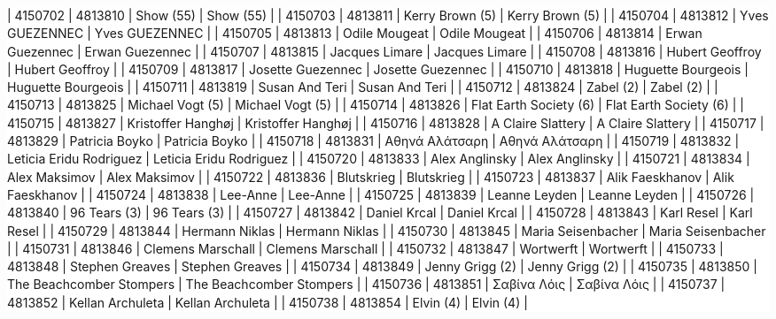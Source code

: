 | 4150702 | 4813810 | Show (55) | Show (55) |
| 4150703 | 4813811 | Kerry Brown (5) | Kerry Brown (5) |
| 4150704 | 4813812 | Yves GUEZENNEC | Yves GUEZENNEC |
| 4150705 | 4813813 | Odile Mougeat | Odile Mougeat |
| 4150706 | 4813814 | Erwan Guezennec | Erwan Guezennec |
| 4150707 | 4813815 | Jacques Limare | Jacques Limare |
| 4150708 | 4813816 | Hubert Geoffroy | Hubert Geoffroy |
| 4150709 | 4813817 | Josette Guezennec | Josette Guezennec |
| 4150710 | 4813818 | Huguette Bourgeois | Huguette Bourgeois |
| 4150711 | 4813819 | Susan And Teri | Susan And Teri |
| 4150712 | 4813824 | Zabel (2) | Zabel (2) |
| 4150713 | 4813825 | Michael Vogt (5) | Michael Vogt (5) |
| 4150714 | 4813826 | Flat Earth Society (6) | Flat Earth Society (6) |
| 4150715 | 4813827 | Kristoffer Hanghøj | Kristoffer Hanghøj |
| 4150716 | 4813828 | A Claire Slattery | A Claire Slattery |
| 4150717 | 4813829 | Patricia Boyko | Patricia Boyko |
| 4150718 | 4813831 | Αθηνά Αλάτσαρη | Αθηνά Αλάτσαρη |
| 4150719 | 4813832 | Leticia Eridu Rodriguez | Leticia Eridu Rodriguez |
| 4150720 | 4813833 | Alex Anglinsky | Alex Anglinsky |
| 4150721 | 4813834 | Alex Maksimov | Alex Maksimov |
| 4150722 | 4813836 | Blutskrieg | Blutskrieg |
| 4150723 | 4813837 | Alik Faeskhanov | Alik Faeskhanov |
| 4150724 | 4813838 | Lee-Anne | Lee-Anne |
| 4150725 | 4813839 | Leanne Leyden | Leanne Leyden |
| 4150726 | 4813840 | 96 Tears (3) | 96 Tears (3) |
| 4150727 | 4813842 | Daniel Krcal | Daniel Krcal |
| 4150728 | 4813843 | Karl Resel | Karl Resel |
| 4150729 | 4813844 | Hermann Niklas | Hermann Niklas |
| 4150730 | 4813845 | Maria Seisenbacher | Maria Seisenbacher |
| 4150731 | 4813846 | Clemens Marschall | Clemens Marschall |
| 4150732 | 4813847 | Wortwerft | Wortwerft |
| 4150733 | 4813848 | Stephen Greaves | Stephen Greaves |
| 4150734 | 4813849 | Jenny Grigg (2) | Jenny Grigg (2) |
| 4150735 | 4813850 | The Beachcomber Stompers | The Beachcomber Stompers |
| 4150736 | 4813851 | Σαβίνα Λόις | Σαβίνα Λόις |
| 4150737 | 4813852 | Kellan Archuleta | Kellan Archuleta |
| 4150738 | 4813854 | Elvin (4) | Elvin (4) |
